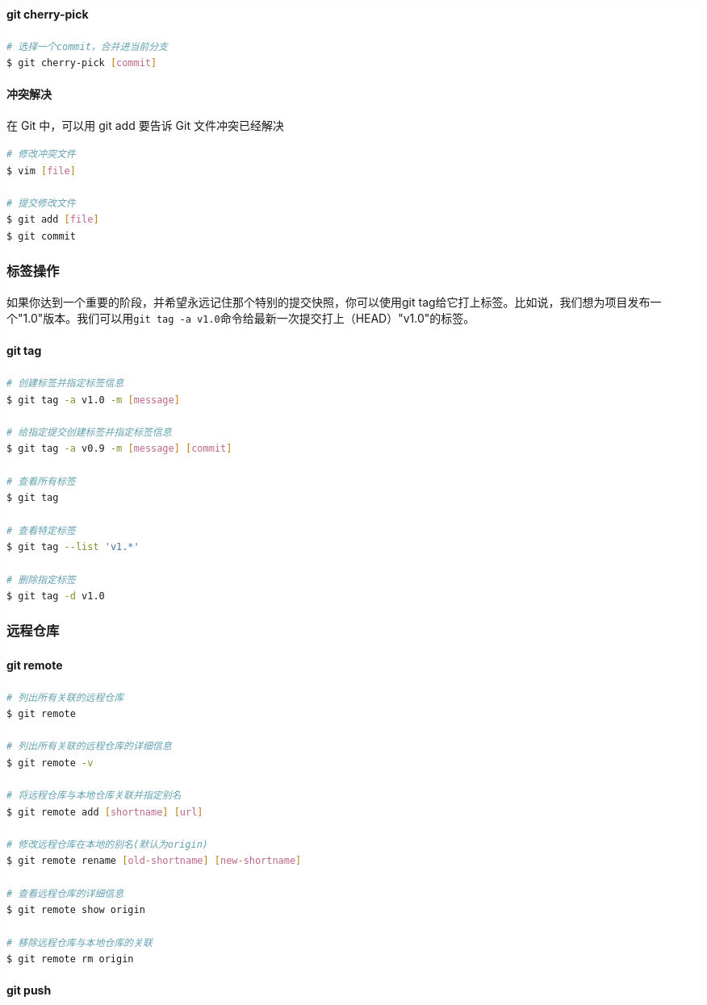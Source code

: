 ```bash
```
#### git cherry-pick
```bash
# 选择一个commit，合并进当前分支
$ git cherry-pick [commit]
```
#### 冲突解决

在 Git 中，可以用 git add 要告诉 Git 文件冲突已经解决
```bash
# 修改冲突文件
$ vim [file]

# 提交修改文件
$ git add [file]
$ git commit
```

### 标签操作

如果你达到一个重要的阶段，并希望永远记住那个特别的提交快照，你可以使用git tag给它打上标签。比如说，我们想为项目发布一个"1.0"版本。我们可以用`git tag -a v1.0`命令给最新一次提交打上（HEAD）"v1.0"的标签。

#### git tag
```bash
# 创建标签并指定标签信息
$ git tag -a v1.0 -m [message]

# 给指定提交创建标签并指定标签信息
$ git tag -a v0.9 -m [message] [commit]

# 查看所有标签
$ git tag

# 查看特定标签
$ git tag --list 'v1.*'

# 删除指定标签
$ git tag -d v1.0
```

### 远程仓库

#### git remote
```bash
# 列出所有关联的远程仓库
$ git remote

# 列出所有关联的远程仓库的详细信息
$ git remote -v

# 将远程仓库与本地仓库关联并指定别名
$ git remote add [shortname] [url]

# 修改远程仓库在本地的别名(默认为origin)
$ git remote rename [old-shortname] [new-shortname]

# 查看远程仓库的详细信息
$ git remote show origin

# 移除远程仓库与本地仓库的关联
$ git remote rm origin
```
#### git push